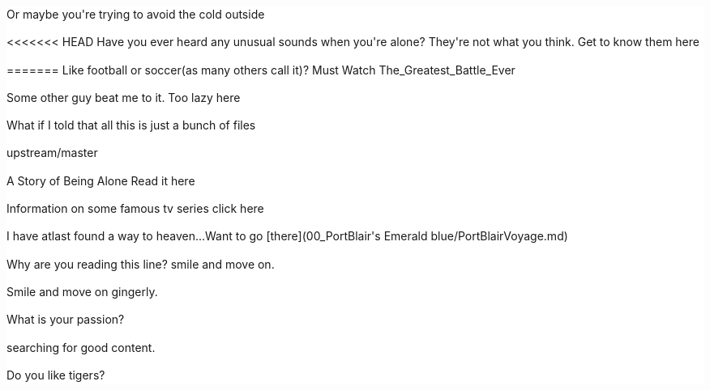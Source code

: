 Or maybe you're trying to avoid the cold outside

<<<<<<< HEAD Have you ever heard any unusual sounds when you're alone? They're not what you think. Get to know them here

======= Like football or soccer(as many others call it)? Must Watch The_Greatest_Battle_Ever

Some other guy beat me to it. Too lazy here

What if I told that all this is just a bunch of files

upstream/master

A Story of Being Alone Read it here

Information on some famous tv series click here

I have atlast found a way to heaven...Want to go [there](00_PortBlair's Emerald blue/PortBlairVoyage.md)

Why are you reading this line? smile and move on.

Smile and move on gingerly.

What is your passion?

searching for good content.

Do you like tigers?